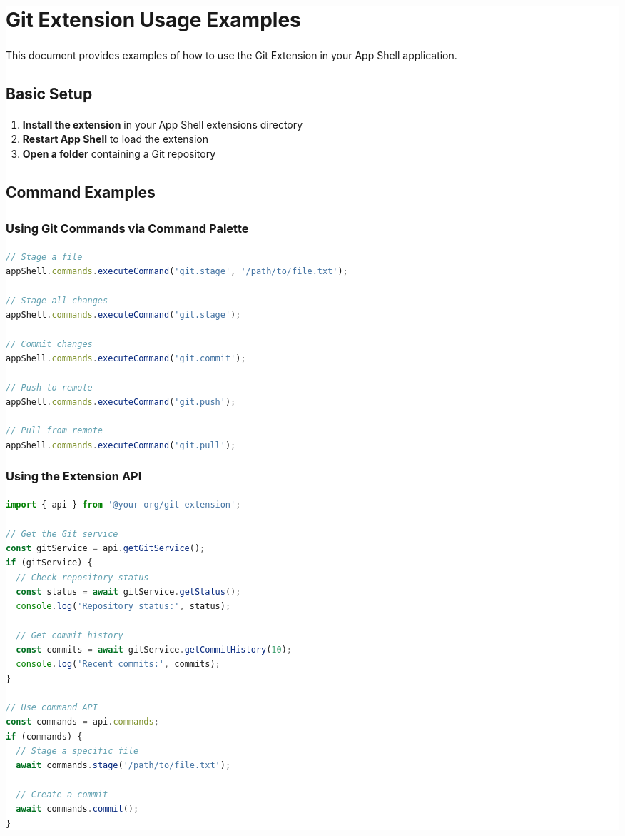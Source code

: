 # Git Extension Usage Examples

This document provides examples of how to use the Git Extension in your App Shell application.

## Basic Setup

1. **Install the extension** in your App Shell extensions directory
2. **Restart App Shell** to load the extension
3. **Open a folder** containing a Git repository

## Command Examples

### Using Git Commands via Command Palette

```typescript
// Stage a file
appShell.commands.executeCommand('git.stage', '/path/to/file.txt');

// Stage all changes
appShell.commands.executeCommand('git.stage');

// Commit changes
appShell.commands.executeCommand('git.commit');

// Push to remote
appShell.commands.executeCommand('git.push');

// Pull from remote
appShell.commands.executeCommand('git.pull');
```

### Using the Extension API

```typescript
import { api } from '@your-org/git-extension';

// Get the Git service
const gitService = api.getGitService();
if (gitService) {
  // Check repository status
  const status = await gitService.getStatus();
  console.log('Repository status:', status);

  // Get commit history
  const commits = await gitService.getCommitHistory(10);
  console.log('Recent commits:', commits);
}

// Use command API
const commands = api.commands;
if (commands) {
  // Stage a specific file
  await commands.stage('/path/to/file.txt');

  // Create a commit
  await commands.commit();
}
```
